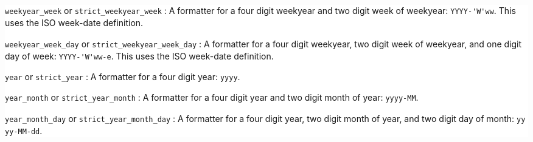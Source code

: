 `weekyear_week` or `strict_weekyear_week`
:   A formatter for a four digit weekyear and two digit week of weekyear: `YYYY-'W'ww`. This uses the ISO week-date definition.

`weekyear_week_day` or `strict_weekyear_week_day`
:   A formatter for a four digit weekyear, two digit week of weekyear, and one digit day of week: `YYYY-'W'ww-e`. This uses the ISO week-date definition.

`year` or `strict_year`
:   A formatter for a four digit year: `yyyy`.

`year_month` or `strict_year_month`
:   A formatter for a four digit year and two digit month of year: `yyyy-MM`.

`year_month_day` or `strict_year_month_day`
:   A formatter for a four digit year, two digit month of year, and two digit day of month: `yyyy-MM-dd`.


